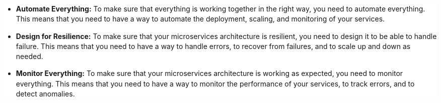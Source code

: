 - **Automate Everything:** To make sure that everything is working together in the right way, you need to automate everything. This means that you need to have a way to automate the deployment, scaling, and monitoring of your services.

- **Design for Resilience:** To make sure that your microservices architecture is resilient, you need to design it to be able to handle failure. This means that you need to have a way to handle errors, to recover from failures, and to scale up and down as needed.

- **Monitor Everything:** To make sure that your microservices architecture is working as expected, you need to monitor everything. This means that you need to have a way to monitor the performance of your services, to track errors, and to detect anomalies.


 






